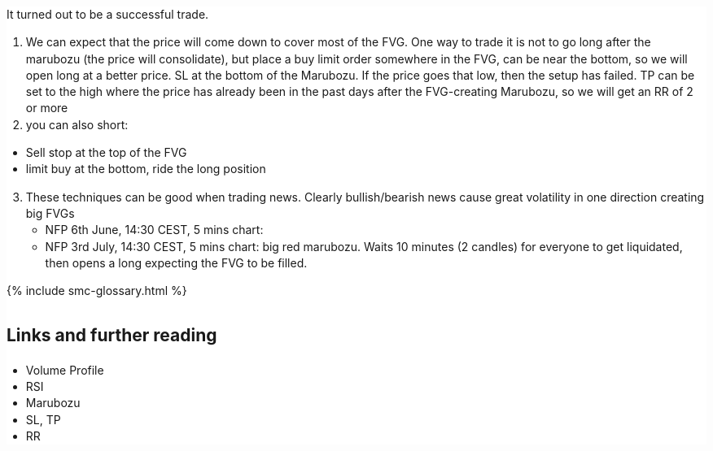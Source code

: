 It turned out to be a successful trade.

1. We can expect that the price will come down to cover most of the FVG. One way to trade it is not to go long after the marubozu (the price will consolidate), but place a buy limit order somewhere in the FVG, can be near the bottom, so we will open long at a better price. SL at the bottom of the Marubozu. If the price goes that low, then the setup has failed. TP can be set to the high where the price has already been in the past days after the FVG-creating Marubozu, so we will get an RR of 2 or more
2. you can also short:    
  - Sell stop at the top of the FVG
  - limit buy at the bottom, ride the long position
3. These techniques can be good when trading news. Clearly bullish/bearish news cause great volatility in one direction creating big FVGs
    - NFP 6th June, 14:30 CEST, 5 mins chart: 
    - NFP 3rd July, 14:30 CEST, 5 mins chart: big red marubozu. Waits 10 minutes (2 candles) for everyone to get liquidated, then opens a long expecting the FVG to be filled.





{% include smc-glossary.html %}

## Links and further reading
- Volume Profile
- RSI
- Marubozu
- SL, TP
- RR